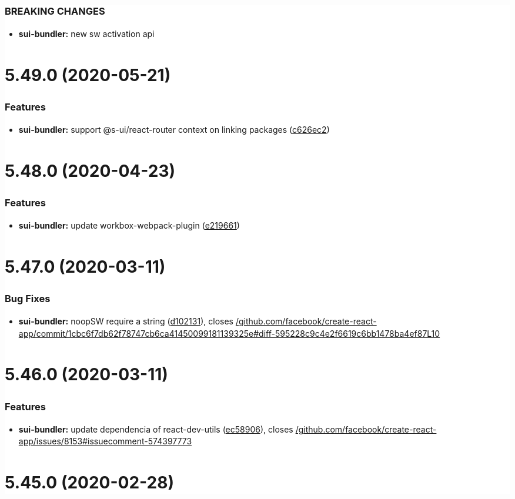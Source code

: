 
### BREAKING CHANGES

* **sui-bundler:** new sw activation api



# 5.49.0 (2020-05-21)


### Features

* **sui-bundler:** support @s-ui/react-router context on linking packages ([c626ec2](https://github.com/SUI-Components/sui/commit/c626ec2b7cc78bdd2c1a45c0c934f48c2f685832))



# 5.48.0 (2020-04-23)


### Features

* **sui-bundler:** update workbox-webpack-plugin ([e219661](https://github.com/SUI-Components/sui/commit/e219661c25d51e9a27dd435508b243e6ed0c94f2))



# 5.47.0 (2020-03-11)


### Bug Fixes

* **sui-bundler:** noopSW require a string ([d102131](https://github.com/SUI-Components/sui/commit/d1021311aead7f1e1e50160e55ff45ec76eae0ea)), closes [/github.com/facebook/create-react-app/commit/1cbc6f7db62f78747cb6ca41450099181139325e#diff-595228c9c4e2f6619c6bb1478ba4ef87L10](https://github.com//github.com/facebook/create-react-app/commit/1cbc6f7db62f78747cb6ca41450099181139325e/issues/diff-595228c9c4e2f6619c6bb1478ba4ef87L10)



# 5.46.0 (2020-03-11)


### Features

* **sui-bundler:** update dependencia of react-dev-utils ([ec58906](https://github.com/SUI-Components/sui/commit/ec58906c9eceadc2378f854f1de876d152b4caac)), closes [/github.com/facebook/create-react-app/issues/8153#issuecomment-574397773](https://github.com//github.com/facebook/create-react-app/issues/8153/issues/issuecomment-574397773)



# 5.45.0 (2020-02-28)
